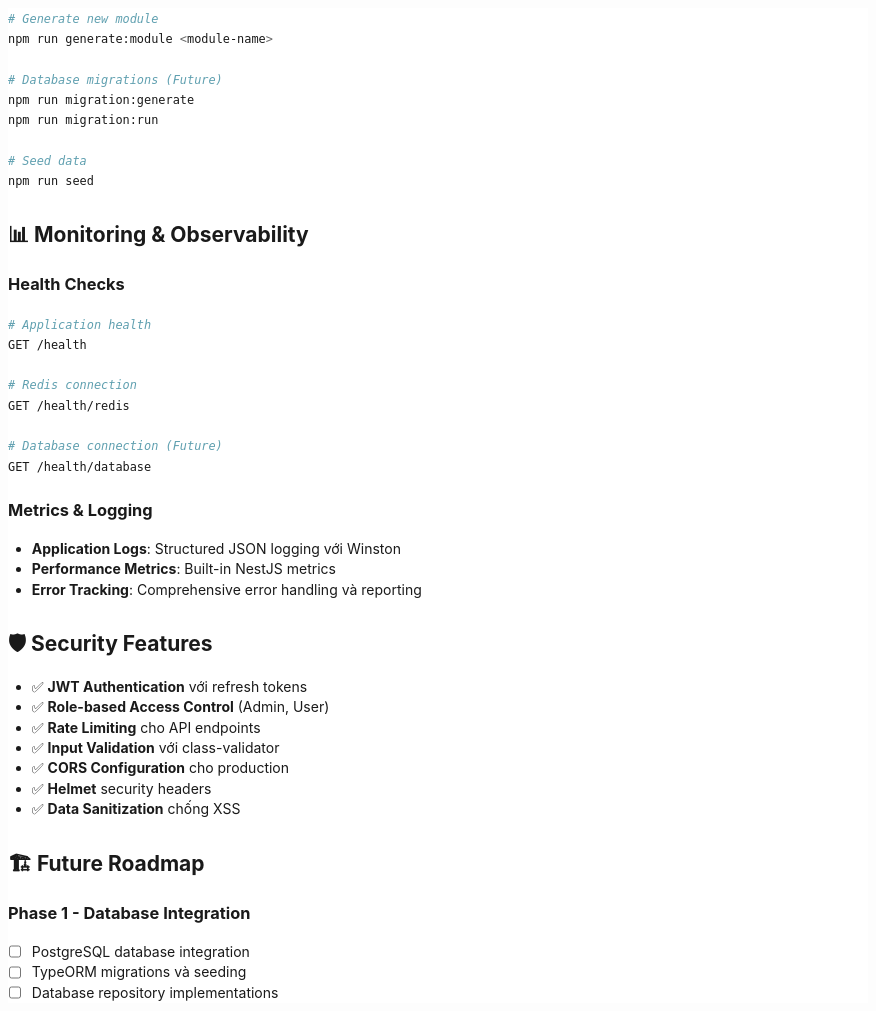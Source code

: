 ```bash
# Generate new module
npm run generate:module <module-name>

# Database migrations (Future)
npm run migration:generate
npm run migration:run

# Seed data
npm run seed
```

## 📊 Monitoring & Observability

### Health Checks

```bash
# Application health
GET /health

# Redis connection
GET /health/redis

# Database connection (Future)
GET /health/database
```

### Metrics & Logging

- **Application Logs**: Structured JSON logging với Winston
- **Performance Metrics**: Built-in NestJS metrics
- **Error Tracking**: Comprehensive error handling và reporting

## 🛡️ Security Features

- ✅ **JWT Authentication** với refresh tokens
- ✅ **Role-based Access Control** (Admin, User)
- ✅ **Rate Limiting** cho API endpoints
- ✅ **Input Validation** với class-validator
- ✅ **CORS Configuration** cho production
- ✅ **Helmet** security headers
- ✅ **Data Sanitization** chống XSS

## 🏗️ Future Roadmap

### Phase 1 - Database Integration

- [ ] PostgreSQL database integration
- [ ] TypeORM migrations và seeding
- [ ] Database repository implementations
